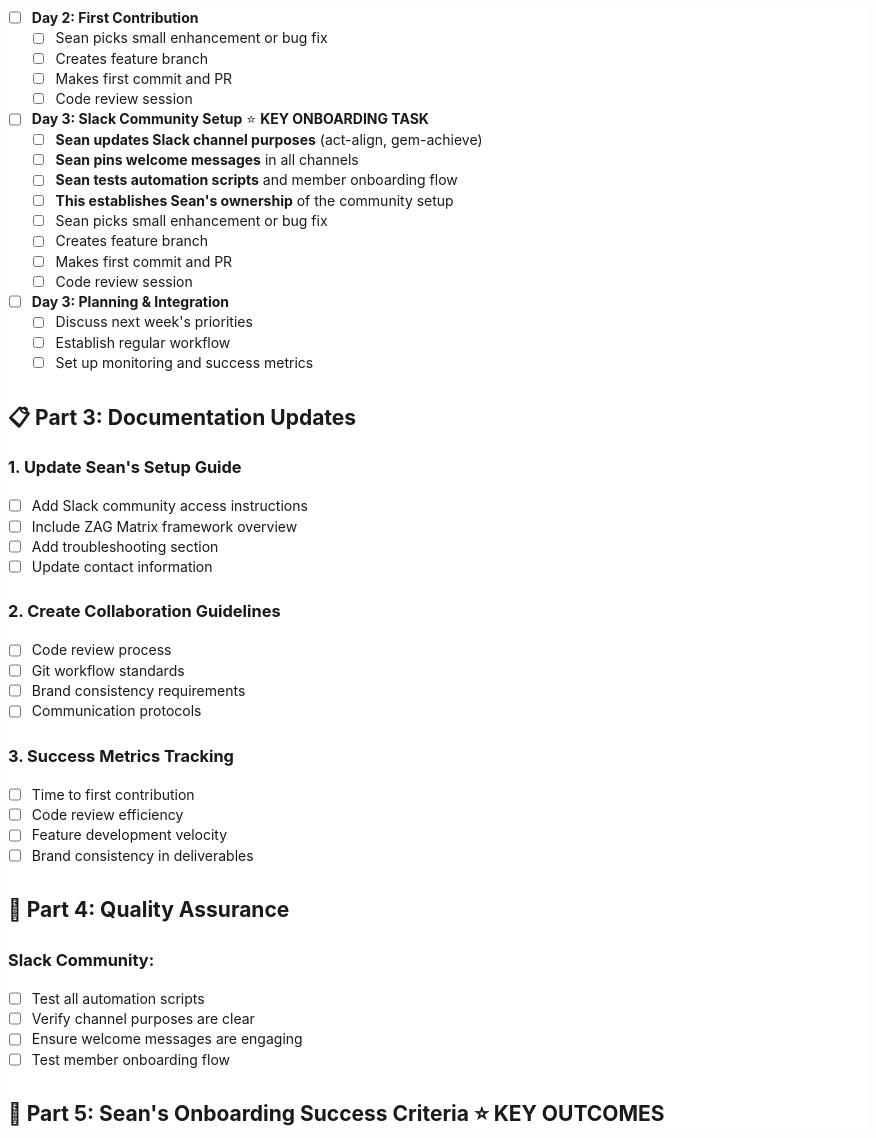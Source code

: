 - [ ] **Day 2: First Contribution**
  - [ ] Sean picks small enhancement or bug fix
  - [ ] Creates feature branch
  - [ ] Makes first commit and PR
  - [ ] Code review session

- [ ] **Day 3: Slack Community Setup** ⭐ **KEY ONBOARDING TASK**
  - [ ] **Sean updates Slack channel purposes** (act-align, gem-achieve)
  - [ ] **Sean pins welcome messages** in all channels
  - [ ] **Sean tests automation scripts** and member onboarding flow
  - [ ] **This establishes Sean's ownership** of the community setup
  - [ ] Sean picks small enhancement or bug fix
  - [ ] Creates feature branch
  - [ ] Makes first commit and PR
  - [ ] Code review session

- [ ] **Day 3: Planning & Integration**
  - [ ] Discuss next week's priorities
  - [ ] Establish regular workflow
  - [ ] Set up monitoring and success metrics

## 📋 **Part 3: Documentation Updates**

### **1. Update Sean's Setup Guide**
- [ ] Add Slack community access instructions
- [ ] Include ZAG Matrix framework overview
- [ ] Add troubleshooting section
- [ ] Update contact information

### **2. Create Collaboration Guidelines**
- [ ] Code review process
- [ ] Git workflow standards
- [ ] Brand consistency requirements
- [ ] Communication protocols

### **3. Success Metrics Tracking**
- [ ] Time to first contribution
- [ ] Code review efficiency
- [ ] Feature development velocity
- [ ] Brand consistency in deliverables

## 🎯 **Part 4: Quality Assurance**

### **Slack Community:**
- [ ] Test all automation scripts
- [ ] Verify channel purposes are clear
- [ ] Ensure welcome messages are engaging
- [ ] Test member onboarding flow

## 🎯 **Part 5: Sean's Onboarding Success Criteria** ⭐ **KEY OUTCOMES**
